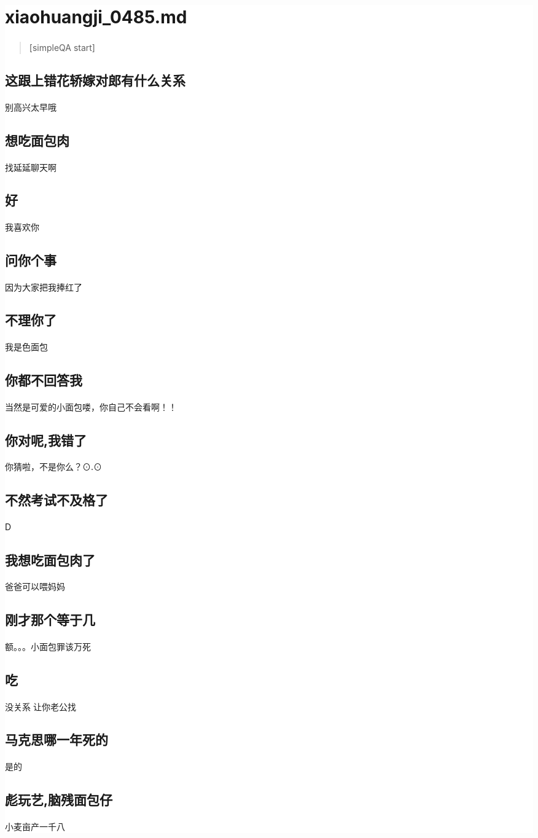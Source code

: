 # xiaohuangji_0485.md


> [simpleQA start]

## 这跟上错花轿嫁对郎有什么关系
别高兴太早哦

## 想吃面包肉
找延延聊天啊

## 好
我喜欢你

## 问你个事
因为大家把我捧红了

## 不理你了
我是色面包

## 你都不回答我
当然是可爱的小面包喽，你自己不会看啊！！

## 你对呢,我错了
你猜啦，不是你么？⊙.⊙

## 不然考试不及格了
D

## 我想吃面包肉了
爸爸可以喂妈妈

## 刚才那个等于几
额。。。小面包罪该万死

## 吃
没关系 让你老公找

## 马克思哪一年死的
是的

## 彪玩艺,脑残面包仔
小麦亩产一千八
